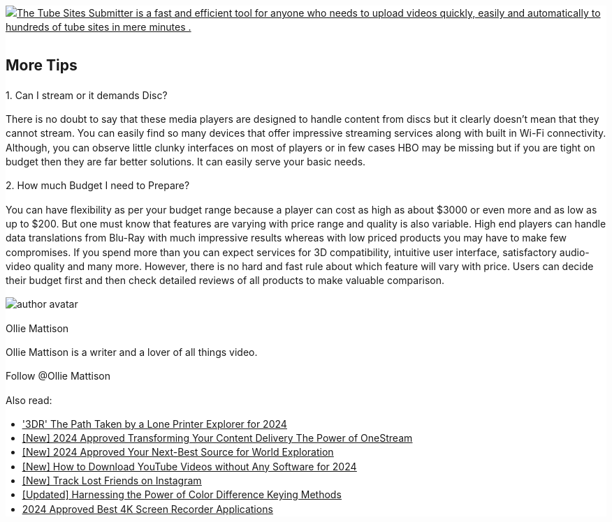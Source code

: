 
<a href="https://secure.2checkout.com/order/checkout.php?PRODS=4531356&QTY=1&AFFILIATE=108875&CART=1"><img src="https://secure.avangate.com/images/merchant/8fdd149fcaa7058caccc9c4ad5b0d89a/products/tss-box.JPG" border="0">The Tube Sites Submitter is a fast and efficient tool for anyone who needs to upload videos quickly, easily and automatically to hundreds of tube sites in mere minutes . </a>

## More Tips

1\. Can I stream or it demands Disc?

There is no doubt to say that these media players are designed to handle content from discs but it clearly doesn’t mean that they cannot stream. You can easily find so many devices that offer impressive streaming services along with built in Wi-Fi connectivity. Although, you can observe little clunky interfaces on most of players or in few cases HBO may be missing but if you are tight on budget then they are far better solutions. It can easily serve your basic needs.

2\. How much Budget I need to Prepare?

You can have flexibility as per your budget range because a player can cost as high as about $3000 or even more and as low as up to $200\. But one must know that features are varying with price range and quality is also variable. High end players can handle data translations from Blu-Ray with much impressive results whereas with low priced products you may have to make few compromises. If you spend more than you can expect services for 3D compatibility, intuitive user interface, satisfactory audio-video quality and many more. However, there is no hard and fast rule about which feature will vary with price. Users can decide their budget first and then check detailed reviews of all products to make valuable comparison.

![author avatar](https://images.wondershare.com/filmora/article-images/ollie-mattison.jpg)

Ollie Mattison

Ollie Mattison is a writer and a lover of all things video.

Follow @Ollie Mattison


<ins class="adsbygoogle"
     style="display:block"
     data-ad-format="autorelaxed"
     data-ad-client="ca-pub-7571918770474297"
     data-ad-slot="1223367746"></ins>



<ins class="adsbygoogle"
     style="display:block"
     data-ad-client="ca-pub-7571918770474297"
     data-ad-slot="8358498916"
     data-ad-format="auto"
     data-full-width-responsive="true"></ins>


<span class="atpl-alsoreadstyle">Also read:</span>
<div><ul>
<li><a href="https://fox-cloud.techidaily.com/3dr-the-path-taken-by-a-lone-printer-explorer-for-2024/"><u>'3DR'  The Path Taken by a Lone Printer Explorer for 2024</u></a></li>
<li><a href="https://vp-tips.techidaily.com/new-2024-approved-transforming-your-content-delivery-the-power-of-onestream/"><u>[New] 2024 Approved  Transforming Your Content Delivery  The Power of OneStream</u></a></li>
<li><a href="https://youtube-web.techidaily.com/024-approved-your-next-best-source-for-world-exploration/"><u>[New] 2024 Approved  Your Next-Best Source for World Exploration</u></a></li>
<li><a href="https://facebook-video-footage.techidaily.com/new-how-to-download-youtube-videos-without-any-software-for-2024/"><u>[New] How to Download YouTube Videos without Any Software for 2024</u></a></li>
<li><a href="https://instagram-video-recordings.techidaily.com/new-track-lost-friends-on-instagram/"><u>[New] Track Lost Friends on Instagram</u></a></li>
<li><a href="https://facebook-record-videos.techidaily.com/updated-harnessing-the-power-of-color-difference-keying-methods/"><u>[Updated] Harnessing the Power of Color Difference Keying Methods</u></a></li>
<li><a href="https://video-capture.techidaily.com/2024-approved-best-4k-screen-recorder-applications/"><u>2024 Approved  Best 4K Screen Recorder Applications</u></a></li>